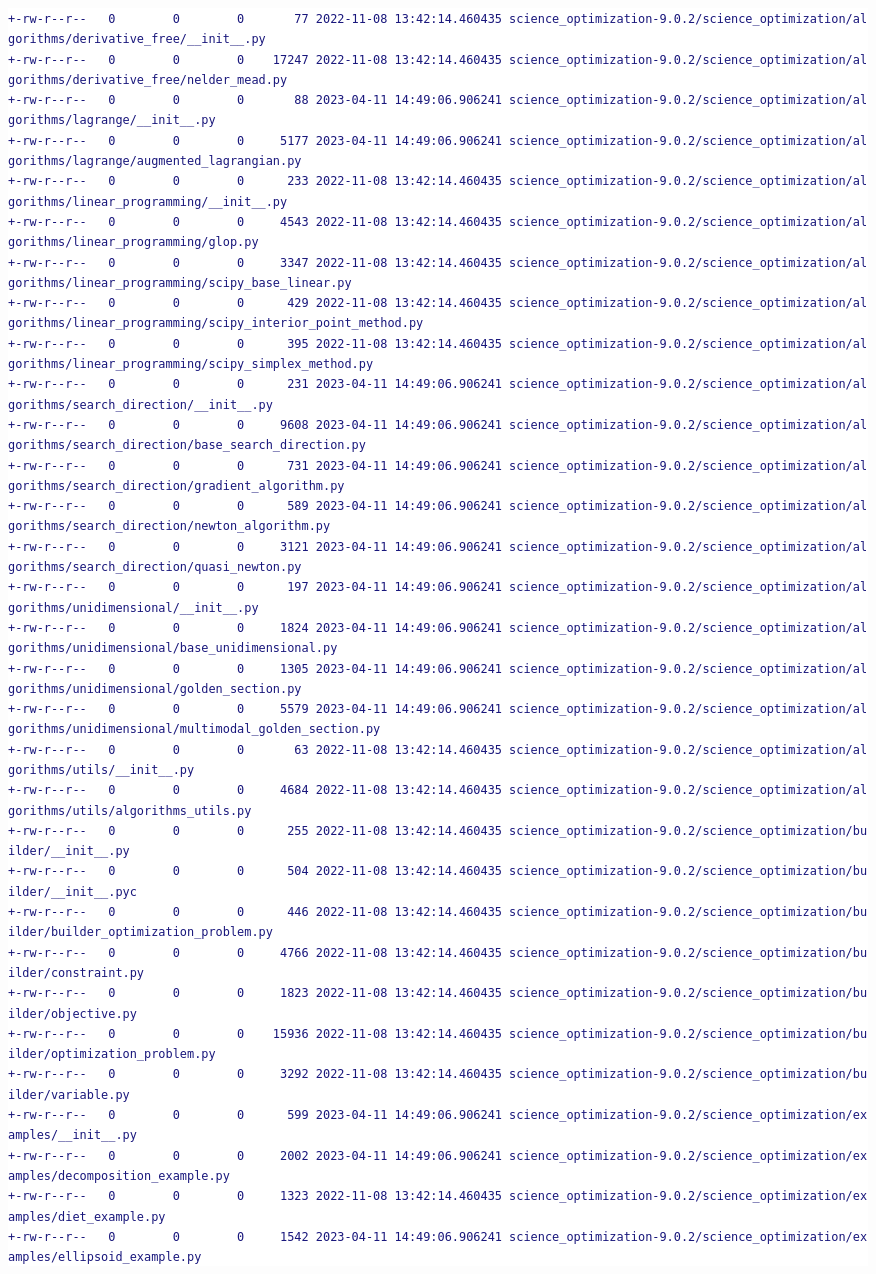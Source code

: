 ```diff
+-rw-r--r--   0        0        0       77 2022-11-08 13:42:14.460435 science_optimization-9.0.2/science_optimization/algorithms/derivative_free/__init__.py
+-rw-r--r--   0        0        0    17247 2022-11-08 13:42:14.460435 science_optimization-9.0.2/science_optimization/algorithms/derivative_free/nelder_mead.py
+-rw-r--r--   0        0        0       88 2023-04-11 14:49:06.906241 science_optimization-9.0.2/science_optimization/algorithms/lagrange/__init__.py
+-rw-r--r--   0        0        0     5177 2023-04-11 14:49:06.906241 science_optimization-9.0.2/science_optimization/algorithms/lagrange/augmented_lagrangian.py
+-rw-r--r--   0        0        0      233 2022-11-08 13:42:14.460435 science_optimization-9.0.2/science_optimization/algorithms/linear_programming/__init__.py
+-rw-r--r--   0        0        0     4543 2022-11-08 13:42:14.460435 science_optimization-9.0.2/science_optimization/algorithms/linear_programming/glop.py
+-rw-r--r--   0        0        0     3347 2022-11-08 13:42:14.460435 science_optimization-9.0.2/science_optimization/algorithms/linear_programming/scipy_base_linear.py
+-rw-r--r--   0        0        0      429 2022-11-08 13:42:14.460435 science_optimization-9.0.2/science_optimization/algorithms/linear_programming/scipy_interior_point_method.py
+-rw-r--r--   0        0        0      395 2022-11-08 13:42:14.460435 science_optimization-9.0.2/science_optimization/algorithms/linear_programming/scipy_simplex_method.py
+-rw-r--r--   0        0        0      231 2023-04-11 14:49:06.906241 science_optimization-9.0.2/science_optimization/algorithms/search_direction/__init__.py
+-rw-r--r--   0        0        0     9608 2023-04-11 14:49:06.906241 science_optimization-9.0.2/science_optimization/algorithms/search_direction/base_search_direction.py
+-rw-r--r--   0        0        0      731 2023-04-11 14:49:06.906241 science_optimization-9.0.2/science_optimization/algorithms/search_direction/gradient_algorithm.py
+-rw-r--r--   0        0        0      589 2023-04-11 14:49:06.906241 science_optimization-9.0.2/science_optimization/algorithms/search_direction/newton_algorithm.py
+-rw-r--r--   0        0        0     3121 2023-04-11 14:49:06.906241 science_optimization-9.0.2/science_optimization/algorithms/search_direction/quasi_newton.py
+-rw-r--r--   0        0        0      197 2023-04-11 14:49:06.906241 science_optimization-9.0.2/science_optimization/algorithms/unidimensional/__init__.py
+-rw-r--r--   0        0        0     1824 2023-04-11 14:49:06.906241 science_optimization-9.0.2/science_optimization/algorithms/unidimensional/base_unidimensional.py
+-rw-r--r--   0        0        0     1305 2023-04-11 14:49:06.906241 science_optimization-9.0.2/science_optimization/algorithms/unidimensional/golden_section.py
+-rw-r--r--   0        0        0     5579 2023-04-11 14:49:06.906241 science_optimization-9.0.2/science_optimization/algorithms/unidimensional/multimodal_golden_section.py
+-rw-r--r--   0        0        0       63 2022-11-08 13:42:14.460435 science_optimization-9.0.2/science_optimization/algorithms/utils/__init__.py
+-rw-r--r--   0        0        0     4684 2022-11-08 13:42:14.460435 science_optimization-9.0.2/science_optimization/algorithms/utils/algorithms_utils.py
+-rw-r--r--   0        0        0      255 2022-11-08 13:42:14.460435 science_optimization-9.0.2/science_optimization/builder/__init__.py
+-rw-r--r--   0        0        0      504 2022-11-08 13:42:14.460435 science_optimization-9.0.2/science_optimization/builder/__init__.pyc
+-rw-r--r--   0        0        0      446 2022-11-08 13:42:14.460435 science_optimization-9.0.2/science_optimization/builder/builder_optimization_problem.py
+-rw-r--r--   0        0        0     4766 2022-11-08 13:42:14.460435 science_optimization-9.0.2/science_optimization/builder/constraint.py
+-rw-r--r--   0        0        0     1823 2022-11-08 13:42:14.460435 science_optimization-9.0.2/science_optimization/builder/objective.py
+-rw-r--r--   0        0        0    15936 2022-11-08 13:42:14.460435 science_optimization-9.0.2/science_optimization/builder/optimization_problem.py
+-rw-r--r--   0        0        0     3292 2022-11-08 13:42:14.460435 science_optimization-9.0.2/science_optimization/builder/variable.py
+-rw-r--r--   0        0        0      599 2023-04-11 14:49:06.906241 science_optimization-9.0.2/science_optimization/examples/__init__.py
+-rw-r--r--   0        0        0     2002 2023-04-11 14:49:06.906241 science_optimization-9.0.2/science_optimization/examples/decomposition_example.py
+-rw-r--r--   0        0        0     1323 2022-11-08 13:42:14.460435 science_optimization-9.0.2/science_optimization/examples/diet_example.py
+-rw-r--r--   0        0        0     1542 2023-04-11 14:49:06.906241 science_optimization-9.0.2/science_optimization/examples/ellipsoid_example.py
```